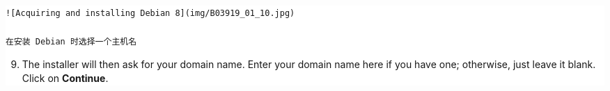     ![Acquiring and installing Debian 8](img/B03919_01_10.jpg)

    在安装 Debian 时选择一个主机名

9.  The installer will then ask for your domain name. Enter your domain name here if you have one; otherwise, just leave it blank. Click on **Continue**.
